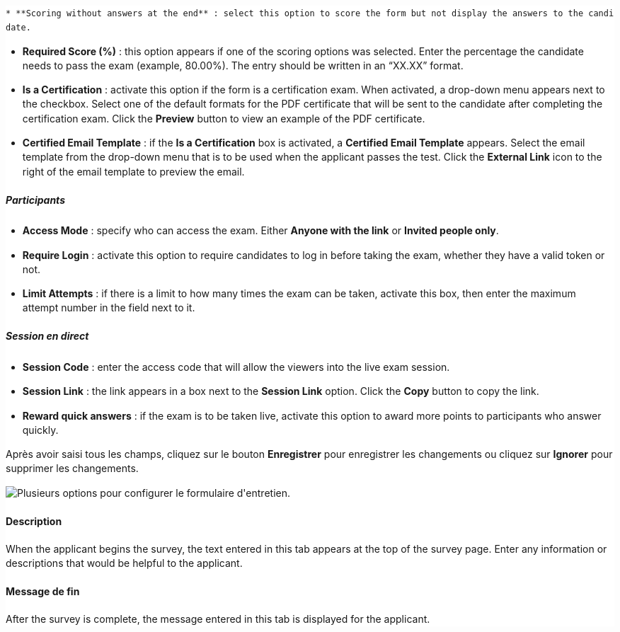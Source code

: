     * **Scoring without answers at the end** : select this option to score the form but not display the answers to the candidate.

  * **Required Score (%)** : this option appears if one of the scoring options was selected. Enter the percentage the candidate needs to pass the exam (example, 80.00%). The entry should be written in an “XX.XX” format.

  * **Is a Certification** : activate this option if the form is a certification exam. When activated, a drop-down menu appears next to the checkbox. Select one of the default formats for the PDF certificate that will be sent to the candidate after completing the certification exam. Click the **Preview** button to view an example of the PDF certificate.

  * **Certified Email Template** : if the **Is a Certification** box is activated, a **Certified Email Template** appears. Select the email template from the drop-down menu that is to be used when the applicant passes the test. Click the **External Link** icon to the right of the email template to preview the email.

##### Participants

  * **Access Mode** : specify who can access the exam. Either **Anyone with the link** or **Invited people only**.

  * **Require Login** : activate this option to require candidates to log in before taking the exam, whether they have a valid token or not.

  * **Limit Attempts** : if there is a limit to how many times the exam can be taken, activate this box, then enter the maximum attempt number in the field next to it.

##### Session en direct

  * **Session Code** : enter the access code that will allow the viewers into the live exam session.

  * **Session Link** : the link appears in a box next to the **Session Link** option. Click the **Copy** button to copy the link.

  * **Reward quick answers** : if the exam is to be taken live, activate this option to award more points to participants who answer quickly.

Après avoir saisi tous les champs, cliquez sur le bouton **Enregistrer** pour
enregistrer les changements ou cliquez sur **Ignorer** pour supprimer les
changements.

![Plusieurs options pour configurer le formulaire
d'entretien.](../../../_images/options.png)

#### Description

When the applicant begins the survey, the text entered in this tab appears at
the top of the survey page. Enter any information or descriptions that would
be helpful to the applicant.

#### Message de fin

After the survey is complete, the message entered in this tab is displayed for
the applicant.

